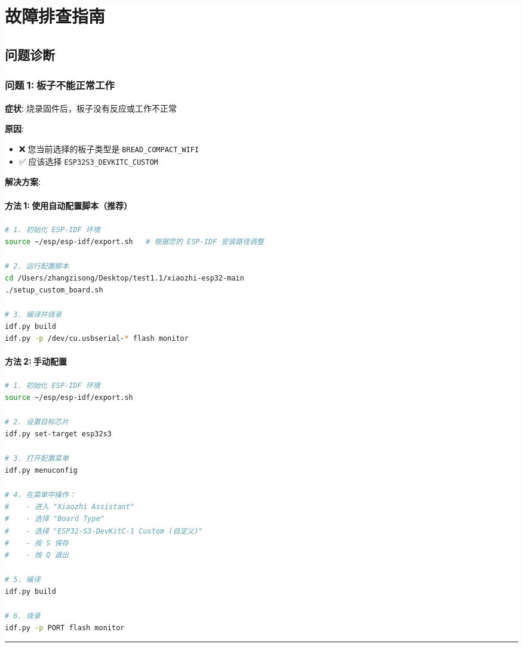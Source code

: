 # 故障排查指南

## 问题诊断

### 问题 1: 板子不能正常工作

**症状**: 烧录固件后，板子没有反应或工作不正常

**原因**: 
- ❌ 您当前选择的板子类型是 `BREAD_COMPACT_WIFI`
- ✅ 应该选择 `ESP32S3_DEVKITC_CUSTOM`

**解决方案**:

#### 方法 1: 使用自动配置脚本（推荐）

```bash
# 1. 初始化 ESP-IDF 环境
source ~/esp/esp-idf/export.sh   # 根据您的 ESP-IDF 安装路径调整

# 2. 运行配置脚本
cd /Users/zhangzisong/Desktop/test1.1/xiaozhi-esp32-main
./setup_custom_board.sh

# 3. 编译并烧录
idf.py build
idf.py -p /dev/cu.usbserial-* flash monitor
```

#### 方法 2: 手动配置

```bash
# 1. 初始化 ESP-IDF 环境
source ~/esp/esp-idf/export.sh

# 2. 设置目标芯片
idf.py set-target esp32s3

# 3. 打开配置菜单
idf.py menuconfig

# 4. 在菜单中操作：
#    - 进入 "Xiaozhi Assistant"
#    - 选择 "Board Type"
#    - 选择 "ESP32-S3-DevKitC-1 Custom (自定义)"
#    - 按 S 保存
#    - 按 Q 退出

# 5. 编译
idf.py build

# 6. 烧录
idf.py -p PORT flash monitor
```

---